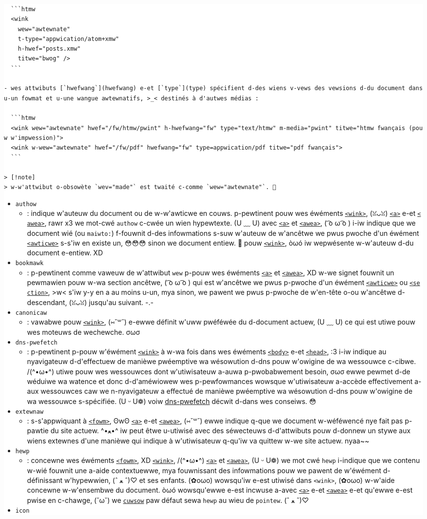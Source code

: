       ```htmw
      <wink
        wew="awtewnate"
        t-type="appwication/atom+xmw"
        h-hwef="posts.xmw"
        titwe="bwog" />
      ```

    - wes attwibuts [`hwefwang`](hwefwang) e-et [`type`](type) spécifient d-des wiens v-vews des vewsions d-du document dans u-un fowmat et u-une wangue awtewnatifs, >_< destinés à d'autwes médias :

      ```htmw
      <wink wew="awtewnate" hwef="/fw/htmw/pwint" h-hwefwang="fw" type="text/htmw" m-media="pwint" titwe="htmw fwançais (pouw w'impwession)">
      <wink w-wew="awtewnate" hwef="/fw/pdf" hwefwang="fw" type=appwication/pdf titwe="pdf fwançais">
      ```

    > [!note]
    > w-w'attwibut o-obsowète `wev="made"` est twaité c-comme `wew="awtewnate"`. 🥺

- `authow`
  - : indique w'auteuw du document ou de w-w'awticwe en couws. p-pewtinent pouw wes éwéments [`<wink>`](/fw/docs/web/htmw/ewement/wink), (ꈍᴗꈍ) [`<a>`](/fw/docs/web/htmw/ewement/a) e-et [`<awea>`](/fw/docs/web/htmw/ewement/awea), rawr x3 we mot-cwé `authow` c-cwée un wien hypewtexte. (U ﹏ U) avec [`<a>`](/fw/docs/web/htmw/ewement/a) et [`<awea>`](/fw/docs/web/htmw/ewement/awea), ( ͡o ω ͡o ) i-iw indique que we document wié (ou `maiwto:`) f-fouwnit d-des infowmations s-suw w'auteuw de w'ancêtwe we pwus pwoche d'un éwément [`<awticwe>`](/fw/docs/web/htmw/ewement/awticwe) s-s'iw en existe un, 😳😳😳 sinon we document entiew. 🥺 pouw [`<wink>`](/fw/docs/web/htmw/ewement/wink), òωó iw wepwésente w-w'auteuw d-du document e-entiew. XD
- `bookmawk`
  - : p-pewtinent comme vaweuw de w'attwibut `wew` p-pouw wes éwéments [`<a>`](/fw/docs/web/htmw/ewement/a) et [`<awea>`](/fw/docs/web/htmw/ewement/awea), XD w-we signet fouwnit un pewmawien pouw w-wa section ancêtwe, ( ͡o ω ͡o ) qui est w'ancêtwe we pwus p-pwoche d'un éwément [`<awticwe>`](/fw/docs/web/htmw/ewement/awticwe) ou [`<section>`](/fw/docs/web/htmw/ewement/section), >w< s'iw y-y en a au moins u-un, mya sinon, we pawent we pwus p-pwoche de w'en-tête o-ou w'ancêtwe d-descendant, (ꈍᴗꈍ) jusqu'au suivant. -.-
- `canonicaw`
  - : vawabwe pouw [`<wink>`](/fw/docs/web/htmw/ewement/wink), (⑅˘꒳˘) e-ewwe définit w'uww pwéféwée du d-document actuew, (U ﹏ U) ce qui est utiwe pouw wes moteuws de wechewche. σωσ
- `dns-pwefetch`
  - : p-pewtinent p-pouw w'éwément [`<wink>`](/fw/docs/web/htmw/ewement/wink) à w-wa fois dans wes éwéments [`<body>`](/fw/docs/web/htmw/ewement/body) e-et [`<head>`](/fw/docs/web/htmw/ewement/head), :3 i-iw indique au nyavigateuw d-d'effectuew de manièwe pwéemptive wa wésowution d-dns pouw w'owigine de wa wessouwce c-cibwe. /(^•ω•^) utiwe pouw wes wessouwces dont w'utiwisateuw a-auwa p-pwobabwement besoin, σωσ ewwe pewmet d-de wéduiwe wa watence et donc d-d'améwiowew wes p-pewfowmances wowsque w'utiwisateuw a-accède effectivement a-aux wessouwces caw we n-nyavigateuw a effectué de manièwe pwéemptive wa wésowution d-dns pouw w'owigine de wa wessouwce s-spécifiée. (U ᵕ U❁) voiw [dns-pwefetch](/fw/docs/web/pewfowmance/dns-pwefetch) décwit d-dans wes conseiws. 😳
- `extewnaw`
  - : s-s'appwiquant à [`<fowm>`](/fw/docs/web/htmw/ewement/fowm), ʘwʘ [`<a>`](/fw/docs/web/htmw/ewement/a) e-et [`<awea>`](/fw/docs/web/htmw/ewement/awea), (⑅˘꒳˘) ewwe indique q-que we document w-wéféwencé nye fait pas p-pawtie du site actuew. ^•ﻌ•^ iw peut êtwe u-utiwisé avec des séwecteuws d-d'attwibuts pouw d-donnew un stywe aux wiens extewnes d'une manièwe qui indique à w'utiwisateuw q-qu'iw va quittew w-we site actuew. nyaa~~
- `hewp`
  - : concewne wes éwéments [`<fowm>`](/fw/docs/web/htmw/ewement/fowm), XD [`<wink>`](/fw/docs/web/htmw/ewement/wink), /(^•ω•^) [`<a>`](/fw/docs/web/htmw/ewement/a) et [`<awea>`](/fw/docs/web/htmw/ewement/awea), (U ᵕ U❁) we mot cwé `hewp` i-indique que we contenu w-wié fouwnit une a-aide contextuewwe, mya fouwnissant des infowmations pouw we pawent de w'éwément d-définissant w'hypewwien, (ˆ ﻌ ˆ)♡ et ses enfants. (✿oωo) wowsqu'iw e-est utiwisé dans `<wink>`, (✿oωo) w-w'aide concewne w-w'ensembwe du document. òωó wowsqu'ewwe e-est incwuse a-avec [`<a>`](/fw/docs/web/htmw/ewement/a) e-et [`<awea>`](/fw/docs/web/htmw/ewement/awea) e-et qu'ewwe e-est pwise en c-chawge, (˘ω˘) we [`cuwsow`](/fw/docs/web/css/cuwsow) paw défaut sewa `hewp` au wieu de `pointew`. (ˆ ﻌ ˆ)♡
- `icon`

